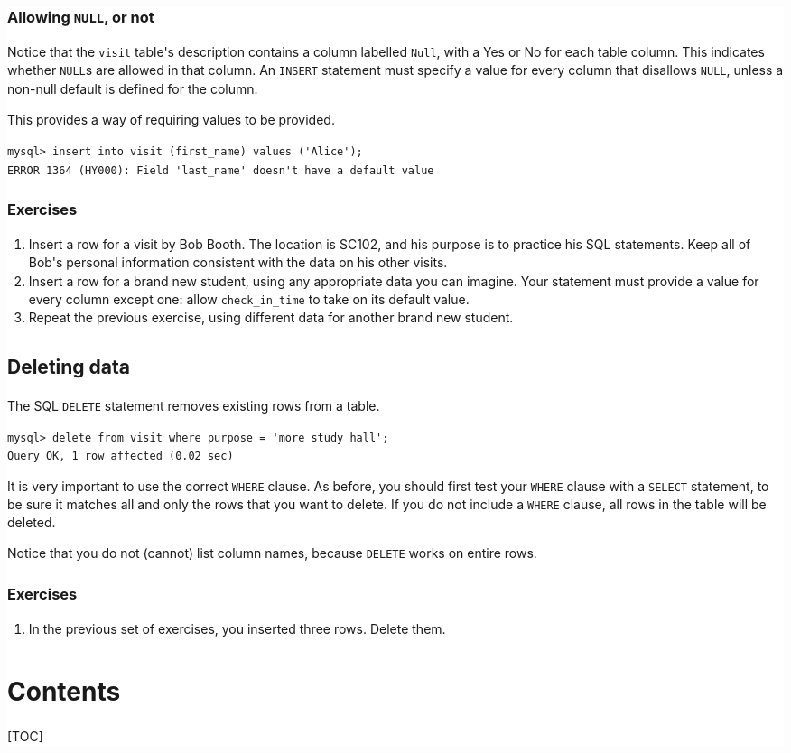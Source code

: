 ### Allowing `NULL`, or not

Notice that the `visit` table's description contains a column labelled `Null`, with a Yes or No for each table column. This indicates whether `NULL`s are allowed in that column. An `INSERT` statement must specify a value for every column that disallows `NULL`, unless a non-null default is defined for the column.

This provides a way of requiring values to be provided.

```
mysql> insert into visit (first_name) values ('Alice');
ERROR 1364 (HY000): Field 'last_name' doesn't have a default value
```

### Exercises

1. Insert a row for a visit by Bob Booth. The location is SC102, and his purpose is to practice his SQL statements. Keep all of Bob's personal information consistent with the data on his other visits.
2. Insert a row for a brand new student, using any appropriate data you can imagine. Your statement must provide a value for every column except one: allow `check_in_time` to take on its default value.
3. Repeat the previous exercise, using different data for another brand new student.

## Deleting data 

The SQL `DELETE` statement removes existing rows from a table.

```
mysql> delete from visit where purpose = 'more study hall';                                                                             
Query OK, 1 row affected (0.02 sec)
```

It is very important to use the correct `WHERE` clause. As before, you should first test your `WHERE` clause with a `SELECT` statement, to be sure it matches all and only the rows that you want to delete. If you do not include a `WHERE` clause, all rows in the table will be deleted. 

Notice that you do not (cannot) list column names, because `DELETE` works on entire rows.

### Exercises

1. In the previous set of exercises, you inserted three rows. Delete them.

##

# Contents

[TOC]
